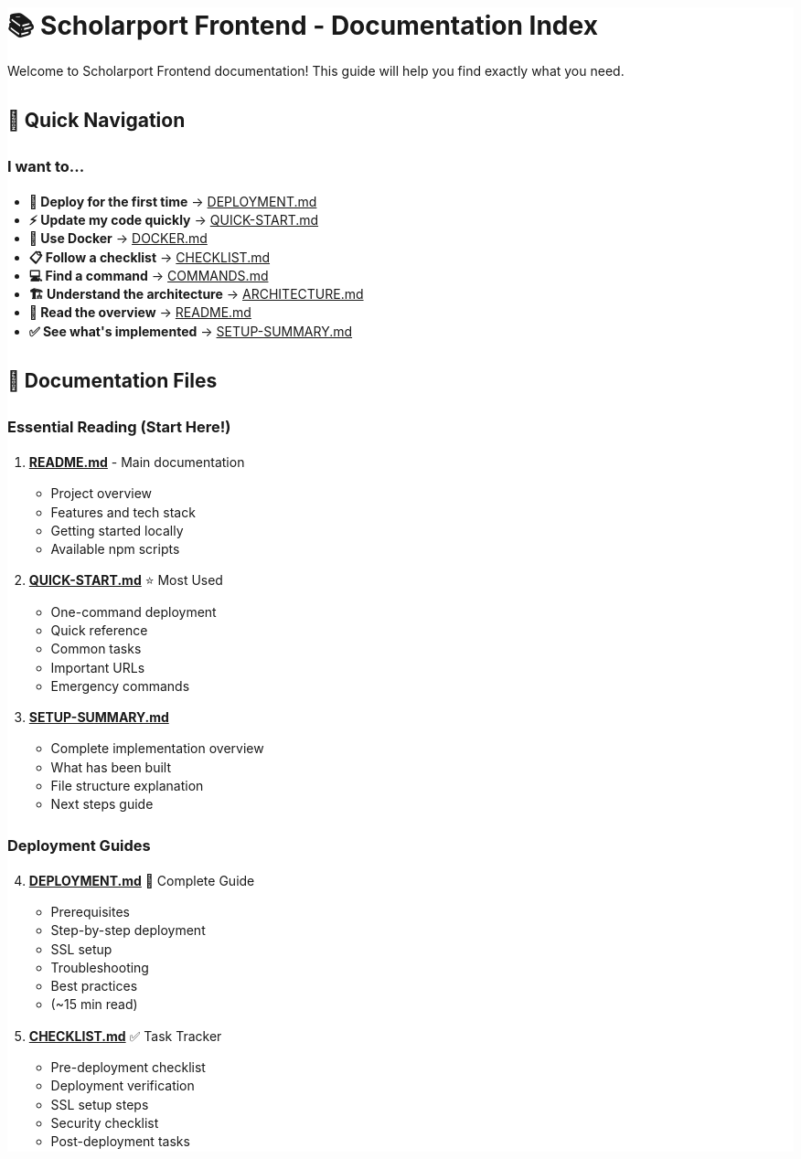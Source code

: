 # 📚 Scholarport Frontend - Documentation Index

Welcome to Scholarport Frontend documentation! This guide will help you find exactly what you need.

## 🎯 Quick Navigation

### I want to...

- **🚀 Deploy for the first time** → [DEPLOYMENT.md](./DEPLOYMENT.md)
- **⚡ Update my code quickly** → [QUICK-START.md](./QUICK-START.md)
- **🐳 Use Docker** → [DOCKER.md](./DOCKER.md)
- **📋 Follow a checklist** → [CHECKLIST.md](./CHECKLIST.md)
- **💻 Find a command** → [COMMANDS.md](./COMMANDS.md)
- **🏗️ Understand the architecture** → [ARCHITECTURE.md](./ARCHITECTURE.md)
- **📖 Read the overview** → [README.md](./README.md)
- **✅ See what's implemented** → [SETUP-SUMMARY.md](./SETUP-SUMMARY.md)

## 📂 Documentation Files

### Essential Reading (Start Here!)

1. **[README.md](./README.md)** - Main documentation
   - Project overview
   - Features and tech stack
   - Getting started locally
   - Available npm scripts

2. **[QUICK-START.md](./QUICK-START.md)** ⭐ Most Used
   - One-command deployment
   - Quick reference
   - Common tasks
   - Important URLs
   - Emergency commands

3. **[SETUP-SUMMARY.md](./SETUP-SUMMARY.md)**
   - Complete implementation overview
   - What has been built
   - File structure explanation
   - Next steps guide

### Deployment Guides

4. **[DEPLOYMENT.md](./DEPLOYMENT.md)** 📘 Complete Guide
   - Prerequisites
   - Step-by-step deployment
   - SSL setup
   - Troubleshooting
   - Best practices
   - (~15 min read)

5. **[CHECKLIST.md](./CHECKLIST.md)** ✅ Task Tracker
   - Pre-deployment checklist
   - Deployment verification
   - SSL setup steps
   - Security checklist
   - Post-deployment tasks

